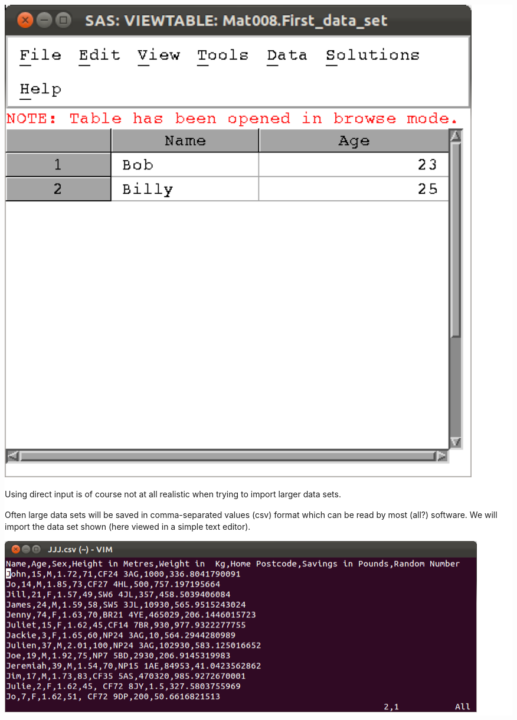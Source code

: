 ![Viewing our first data set.](images/image42.png)

Using direct input is of course not at all realistic when trying to import larger data sets.

Often large data sets will be saved in comma-separated values (csv) format which can be read by most (all?) software. We will import the data set shown (here viewed in a simple text editor).

![The JJJ.csv data set](images/image13.png)
